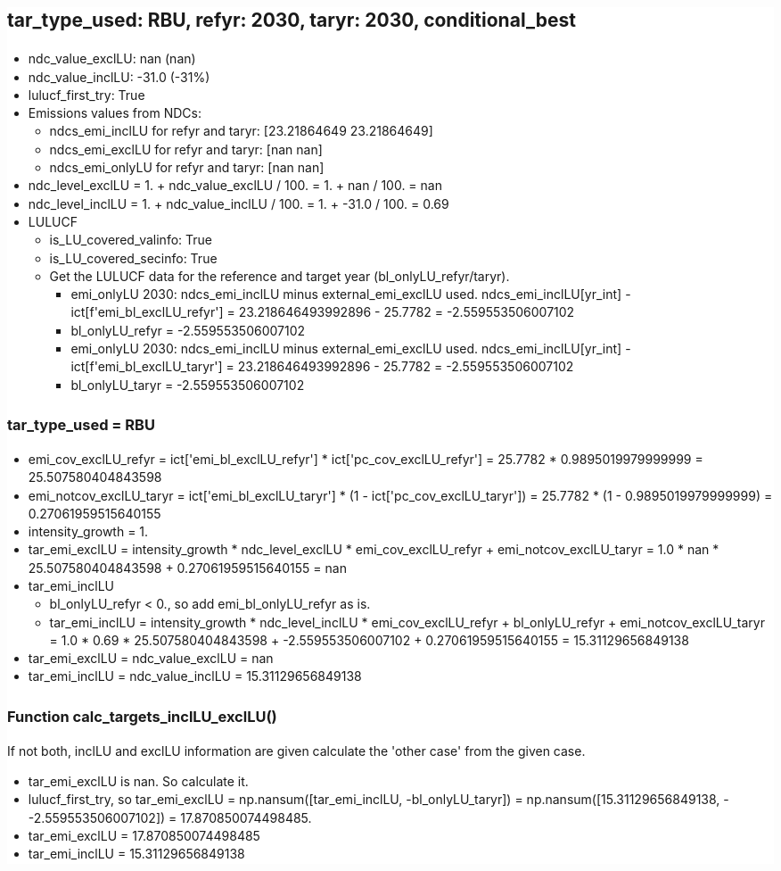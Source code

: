 ## tar_type_used: RBU, refyr: 2030, taryr: 2030, conditional_best
- ndc_value_exclLU: nan (nan)
- ndc_value_inclLU: -31.0 (-31%)
- lulucf_first_try: True
- Emissions values from NDCs:
  - ndcs_emi_inclLU for refyr and taryr: [23.21864649 23.21864649]
  - ndcs_emi_exclLU for refyr and taryr: [nan nan]
  - ndcs_emi_onlyLU for refyr and taryr: [nan nan]
- ndc_level_exclLU = 1. + ndc_value_exclLU / 100. = 1. + nan / 100. = nan
- ndc_level_inclLU = 1. + ndc_value_inclLU / 100. = 1. + -31.0 / 100. = 0.69
- LULUCF
  - is_LU_covered_valinfo: True
  - is_LU_covered_secinfo: True
  - Get the LULUCF data for the reference and target year (bl_onlyLU_refyr/taryr).
    - emi_onlyLU 2030: ndcs_emi_inclLU minus external_emi_exclLU used. ndcs_emi_inclLU[yr_int] - ict[f'emi_bl_exclLU_refyr'] = 23.218646493992896 - 25.7782 = -2.559553506007102
    - bl_onlyLU_refyr = -2.559553506007102
    - emi_onlyLU 2030: ndcs_emi_inclLU minus external_emi_exclLU used. ndcs_emi_inclLU[yr_int] - ict[f'emi_bl_exclLU_taryr'] = 23.218646493992896 - 25.7782 = -2.559553506007102
    - bl_onlyLU_taryr = -2.559553506007102
### tar_type_used = RBU
- emi_cov_exclLU_refyr = ict['emi_bl_exclLU_refyr'] * ict['pc_cov_exclLU_refyr'] = 25.7782 * 0.9895019979999999 = 25.507580404843598
- emi_notcov_exclLU_taryr = ict['emi_bl_exclLU_taryr'] * (1 - ict['pc_cov_exclLU_taryr']) = 25.7782 * (1 - 0.9895019979999999) = 0.27061959515640155
- intensity_growth = 1.
- tar_emi_exclLU = intensity_growth * ndc_level_exclLU * emi_cov_exclLU_refyr + emi_notcov_exclLU_taryr = 1.0 * nan * 25.507580404843598 + 0.27061959515640155 = nan
- tar_emi_inclLU
  - bl_onlyLU_refyr < 0., so add emi_bl_onlyLU_refyr as is.
  - tar_emi_inclLU = intensity_growth * ndc_level_inclLU * emi_cov_exclLU_refyr + bl_onlyLU_refyr + emi_notcov_exclLU_taryr = 1.0 * 0.69 * 25.507580404843598 + -2.559553506007102 + 0.27061959515640155 = 15.31129656849138
- tar_emi_exclLU = ndc_value_exclLU = nan
- tar_emi_inclLU = ndc_value_inclLU = 15.31129656849138
### Function calc_targets_inclLU_exclLU()
If not both, inclLU and exclLU information are given calculate the 'other case' from the given case.
- tar_emi_exclLU is nan. So calculate it.
- lulucf_first_try, so tar_emi_exclLU = np.nansum([tar_emi_inclLU, -bl_onlyLU_taryr]) = np.nansum([15.31129656849138, - -2.559553506007102]) = 17.870850074498485.
- tar_emi_exclLU = 17.870850074498485
- tar_emi_inclLU = 15.31129656849138